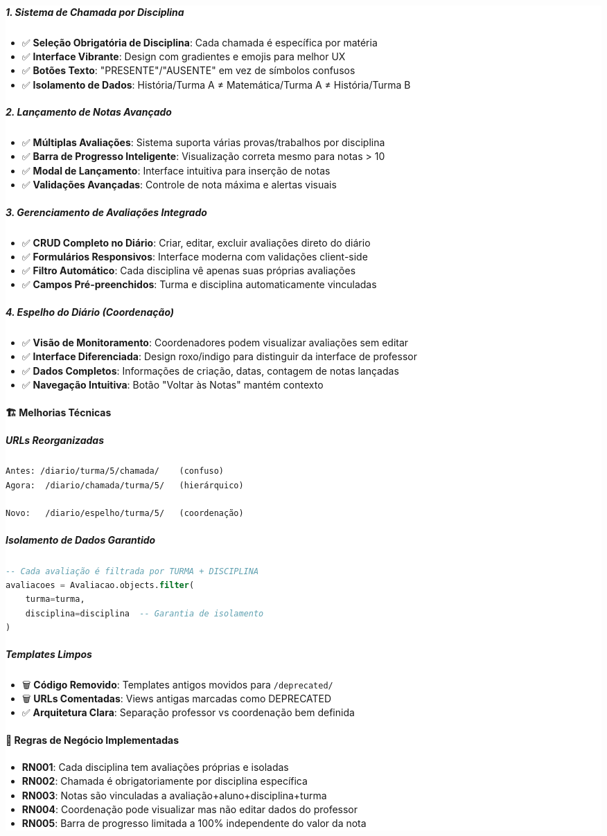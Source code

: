 ##### **1. Sistema de Chamada por Disciplina**
- ✅ **Seleção Obrigatória de Disciplina**: Cada chamada é específica por matéria
- ✅ **Interface Vibrante**: Design com gradientes e emojis para melhor UX
- ✅ **Botões Texto**: "PRESENTE"/"AUSENTE" em vez de símbolos confusos
- ✅ **Isolamento de Dados**: História/Turma A ≠ Matemática/Turma A ≠ História/Turma B

##### **2. Lançamento de Notas Avançado**
- ✅ **Múltiplas Avaliações**: Sistema suporta várias provas/trabalhos por disciplina
- ✅ **Barra de Progresso Inteligente**: Visualização correta mesmo para notas > 10
- ✅ **Modal de Lançamento**: Interface intuitiva para inserção de notas
- ✅ **Validações Avançadas**: Controle de nota máxima e alertas visuais

##### **3. Gerenciamento de Avaliações Integrado**
- ✅ **CRUD Completo no Diário**: Criar, editar, excluir avaliações direto do diário
- ✅ **Formulários Responsivos**: Interface moderna com validações client-side
- ✅ **Filtro Automático**: Cada disciplina vê apenas suas próprias avaliações
- ✅ **Campos Pré-preenchidos**: Turma e disciplina automaticamente vinculadas

##### **4. Espelho do Diário (Coordenação)**
- ✅ **Visão de Monitoramento**: Coordenadores podem visualizar avaliações sem editar
- ✅ **Interface Diferenciada**: Design roxo/indigo para distinguir da interface de professor
- ✅ **Dados Completos**: Informações de criação, datas, contagem de notas lançadas
- ✅ **Navegação Intuitiva**: Botão "Voltar às Notas" mantém contexto

#### **🏗️ Melhorias Técnicas**

##### **URLs Reorganizadas**
```
Antes: /diario/turma/5/chamada/    (confuso)
Agora:  /diario/chamada/turma/5/   (hierárquico)

Novo:   /diario/espelho/turma/5/   (coordenação)
```

##### **Isolamento de Dados Garantido**
```sql
-- Cada avaliação é filtrada por TURMA + DISCIPLINA
avaliacoes = Avaliacao.objects.filter(
    turma=turma,
    disciplina=disciplina  -- Garantia de isolamento
)
```

##### **Templates Limpos**
- 🗑️ **Código Removido**: Templates antigos movidos para `/deprecated/`
- 🗑️ **URLs Comentadas**: Views antigas marcadas como DEPRECATED
- ✅ **Arquitetura Clara**: Separação professor vs coordenação bem definida

#### **🎯 Regras de Negócio Implementadas**
- **RN001**: Cada disciplina tem avaliações próprias e isoladas
- **RN002**: Chamada é obrigatoriamente por disciplina específica
- **RN003**: Notas são vinculadas a avaliação+aluno+disciplina+turma
- **RN004**: Coordenação pode visualizar mas não editar dados do professor
- **RN005**: Barra de progresso limitada a 100% independente do valor da nota

